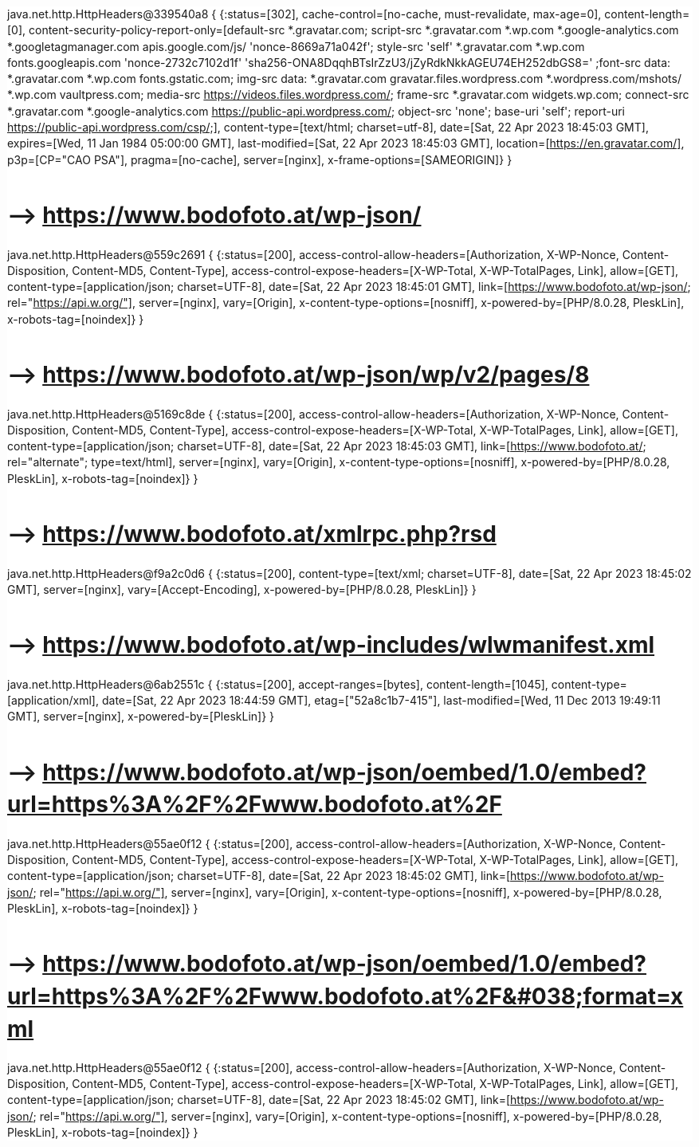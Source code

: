 java.net.http.HttpHeaders@339540a8 { {:status=[302], cache-control=[no-cache, must-revalidate, max-age=0], content-length=[0], content-security-policy-report-only=[default-src *.gravatar.com; script-src *.gravatar.com *.wp.com *.google-analytics.com *.googletagmanager.com apis.google.com/js/ 'nonce-8669a71a042f'; style-src 'self' *.gravatar.com *.wp.com fonts.googleapis.com 'nonce-2732c7102d1f' 'sha256-ONA8DqqhBTsIrZzU3/jZyRdkNkkAGEU74EH252dbGS8=' ;font-src data: *.gravatar.com *.wp.com fonts.gstatic.com; img-src data: *.gravatar.com gravatar.files.wordpress.com *.wordpress.com/mshots/ *.wp.com vaultpress.com; media-src https://videos.files.wordpress.com/; frame-src *.gravatar.com widgets.wp.com; connect-src *.gravatar.com *.google-analytics.com https://public-api.wordpress.com/; object-src 'none'; base-uri 'self'; report-uri https://public-api.wordpress.com/csp/;], content-type=[text/html; charset=utf-8], date=[Sat, 22 Apr 2023 18:45:03 GMT], expires=[Wed, 11 Jan 1984 05:00:00 GMT], last-modified=[Sat, 22 Apr 2023 18:45:03 GMT], location=[https://en.gravatar.com/], p3p=[CP="CAO PSA"], pragma=[no-cache], server=[nginx], x-frame-options=[SAMEORIGIN]} }
# --> **https://www.bodofoto.at/wp-json/** <br>
java.net.http.HttpHeaders@559c2691 { {:status=[200], access-control-allow-headers=[Authorization, X-WP-Nonce, Content-Disposition, Content-MD5, Content-Type], access-control-expose-headers=[X-WP-Total, X-WP-TotalPages, Link], allow=[GET], content-type=[application/json; charset=UTF-8], date=[Sat, 22 Apr 2023 18:45:01 GMT], link=[<https://www.bodofoto.at/wp-json/>; rel="https://api.w.org/"], server=[nginx], vary=[Origin], x-content-type-options=[nosniff], x-powered-by=[PHP/8.0.28, PleskLin], x-robots-tag=[noindex]} }
# --> **https://www.bodofoto.at/wp-json/wp/v2/pages/8** <br>
java.net.http.HttpHeaders@5169c8de { {:status=[200], access-control-allow-headers=[Authorization, X-WP-Nonce, Content-Disposition, Content-MD5, Content-Type], access-control-expose-headers=[X-WP-Total, X-WP-TotalPages, Link], allow=[GET], content-type=[application/json; charset=UTF-8], date=[Sat, 22 Apr 2023 18:45:03 GMT], link=[<https://www.bodofoto.at/>; rel="alternate"; type=text/html], server=[nginx], vary=[Origin], x-content-type-options=[nosniff], x-powered-by=[PHP/8.0.28, PleskLin], x-robots-tag=[noindex]} }
# --> **https://www.bodofoto.at/xmlrpc.php?rsd** <br>
java.net.http.HttpHeaders@f9a2c0d6 { {:status=[200], content-type=[text/xml; charset=UTF-8], date=[Sat, 22 Apr 2023 18:45:02 GMT], server=[nginx], vary=[Accept-Encoding], x-powered-by=[PHP/8.0.28, PleskLin]} }
# --> **https://www.bodofoto.at/wp-includes/wlwmanifest.xml** <br>
java.net.http.HttpHeaders@6ab2551c { {:status=[200], accept-ranges=[bytes], content-length=[1045], content-type=[application/xml], date=[Sat, 22 Apr 2023 18:44:59 GMT], etag=["52a8c1b7-415"], last-modified=[Wed, 11 Dec 2013 19:49:11 GMT], server=[nginx], x-powered-by=[PleskLin]} }
# --> **https://www.bodofoto.at/wp-json/oembed/1.0/embed?url=https%3A%2F%2Fwww.bodofoto.at%2F** <br>
java.net.http.HttpHeaders@55ae0f12 { {:status=[200], access-control-allow-headers=[Authorization, X-WP-Nonce, Content-Disposition, Content-MD5, Content-Type], access-control-expose-headers=[X-WP-Total, X-WP-TotalPages, Link], allow=[GET], content-type=[application/json; charset=UTF-8], date=[Sat, 22 Apr 2023 18:45:02 GMT], link=[<https://www.bodofoto.at/wp-json/>; rel="https://api.w.org/"], server=[nginx], vary=[Origin], x-content-type-options=[nosniff], x-powered-by=[PHP/8.0.28, PleskLin], x-robots-tag=[noindex]} }
# --> **https://www.bodofoto.at/wp-json/oembed/1.0/embed?url=https%3A%2F%2Fwww.bodofoto.at%2F&#038;format=xml** <br>
java.net.http.HttpHeaders@55ae0f12 { {:status=[200], access-control-allow-headers=[Authorization, X-WP-Nonce, Content-Disposition, Content-MD5, Content-Type], access-control-expose-headers=[X-WP-Total, X-WP-TotalPages, Link], allow=[GET], content-type=[application/json; charset=UTF-8], date=[Sat, 22 Apr 2023 18:45:02 GMT], link=[<https://www.bodofoto.at/wp-json/>; rel="https://api.w.org/"], server=[nginx], vary=[Origin], x-content-type-options=[nosniff], x-powered-by=[PHP/8.0.28, PleskLin], x-robots-tag=[noindex]} }